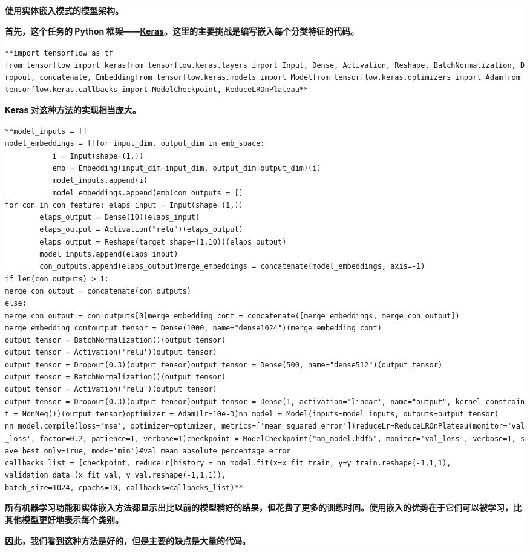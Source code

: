 **使用实体嵌入模式的模型架构。**

**首先，这个任务的 Python 框架——[Keras](https://keras.io/)。这里的主要挑战是编写嵌入每个分类特征的代码。**

```
**import tensorflow as tf
from tensorflow import kerasfrom tensorflow.keras.layers import Input, Dense, Activation, Reshape, BatchNormalization, Dropout, concatenate, Embeddingfrom tensorflow.keras.models import Modelfrom tensorflow.keras.optimizers import Adamfrom tensorflow.keras.callbacks import ModelCheckpoint, ReduceLROnPlateau**
```

**Keras 对这种方法的实现相当庞大。**

```
**model_inputs = []
model_embeddings = []for input_dim, output_dim in emb_space:
           i = Input(shape=(1,))
           emb = Embedding(input_dim=input_dim, output_dim=output_dim)(i)
           model_inputs.append(i)
           model_embeddings.append(emb)con_outputs = []
for con in con_feature: elaps_input = Input(shape=(1,))
        elaps_output = Dense(10)(elaps_input)
        elaps_output = Activation("relu")(elaps_output)
        elaps_output = Reshape(target_shape=(1,10))(elaps_output)
        model_inputs.append(elaps_input)
        con_outputs.append(elaps_output)merge_embeddings = concatenate(model_embeddings, axis=-1)
if len(con_outputs) > 1:
merge_con_output = concatenate(con_outputs)
else:
merge_con_output = con_outputs[0]merge_embedding_cont = concatenate([merge_embeddings, merge_con_output])
merge_embedding_contoutput_tensor = Dense(1000, name="dense1024")(merge_embedding_cont)
output_tensor = BatchNormalization()(output_tensor)
output_tensor = Activation('relu')(output_tensor)
output_tensor = Dropout(0.3)(output_tensor)output_tensor = Dense(500, name="dense512")(output_tensor)
output_tensor = BatchNormalization()(output_tensor)
output_tensor = Activation("relu")(output_tensor)
output_tensor = Dropout(0.3)(output_tensor)output_tensor = Dense(1, activation='linear', name="output", kernel_constraint = NonNeg())(output_tensor)optimizer = Adam(lr=10e-3)nn_model = Model(inputs=model_inputs, outputs=output_tensor)
nn_model.compile(loss='mse', optimizer=optimizer, metrics=['mean_squared_error'])reduceLr=ReduceLROnPlateau(monitor='val_loss', factor=0.2, patience=1, verbose=1)checkpoint = ModelCheckpoint("nn_model.hdf5", monitor='val_loss', verbose=1, save_best_only=True, mode='min')#val_mean_absolute_percentage_error
callbacks_list = [checkpoint, reduceLr]history = nn_model.fit(x=x_fit_train, y=y_train.reshape(-1,1,1),
validation_data=(x_fit_val, y_val.reshape(-1,1,1)),
batch_size=1024, epochs=10, callbacks=callbacks_list)**
```

**所有机器学习功能和实体嵌入方法都显示出比以前的模型稍好的结果，但花费了更多的训练时间。使用嵌入的优势在于它们可以被学习，比其他模型更好地表示每个类别。**

**因此，我们看到这种方法是好的，但是主要的缺点是大量的代码。**
